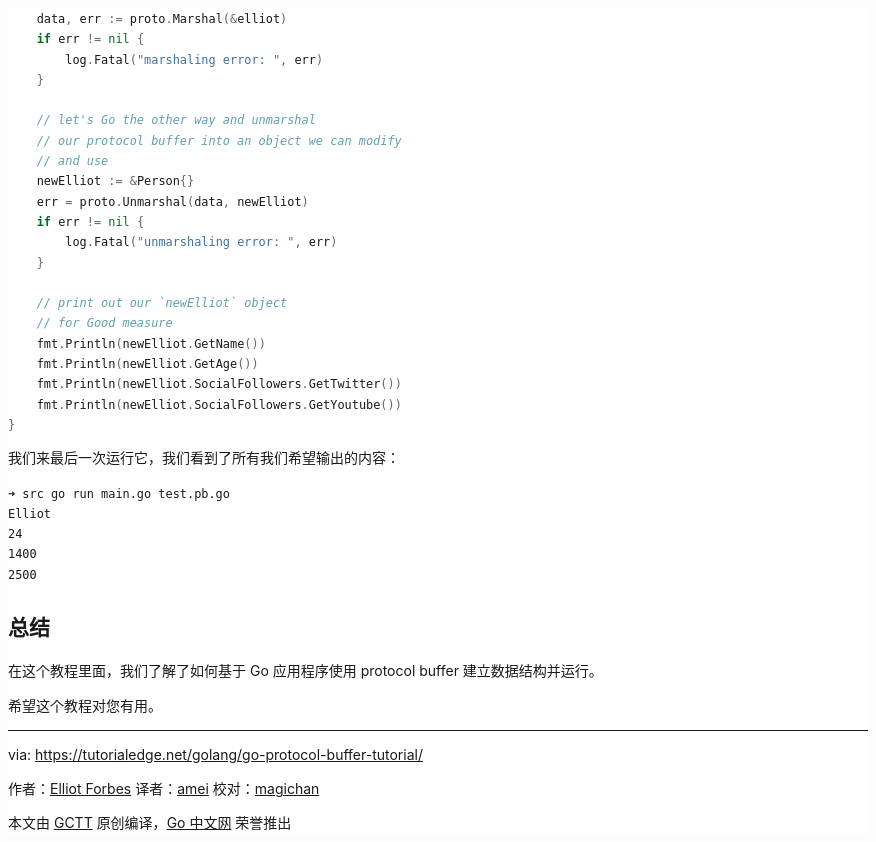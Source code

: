 ```go
	data, err := proto.Marshal(&elliot)
	if err != nil {
		log.Fatal("marshaling error: ", err)
	}

	// let's Go the other way and unmarshal
	// our protocol buffer into an object we can modify
	// and use
	newElliot := &Person{}
	err = proto.Unmarshal(data, newElliot)
	if err != nil {
		log.Fatal("unmarshaling error: ", err)
	}

	// print out our `newElliot` object
	// for Good measure
	fmt.Println(newElliot.GetName())
	fmt.Println(newElliot.GetAge())
	fmt.Println(newElliot.SocialFollowers.GetTwitter())
	fmt.Println(newElliot.SocialFollowers.GetYoutube())
}
```

我们来最后一次运行它，我们看到了所有我们希望输出的内容：

```
➜ src go run main.go test.pb.go
Elliot
24
1400
2500
```

## 总结

在这个教程里面，我们了解了如何基于 Go 应用程序使用 protocol buffer 建立数据结构并运行。

希望这个教程对您有用。

---

via: https://tutorialedge.net/golang/go-protocol-buffer-tutorial/

作者：[Elliot Forbes](https://twitter.com/Elliot_F)
译者：[amei](https://github.com/amei)
校对：[magichan](https://github.com/magichan)

本文由 [GCTT](https://github.com/studygolang/GCTT) 原创编译，[Go 中文网](https://studygolang.com/) 荣誉推出
